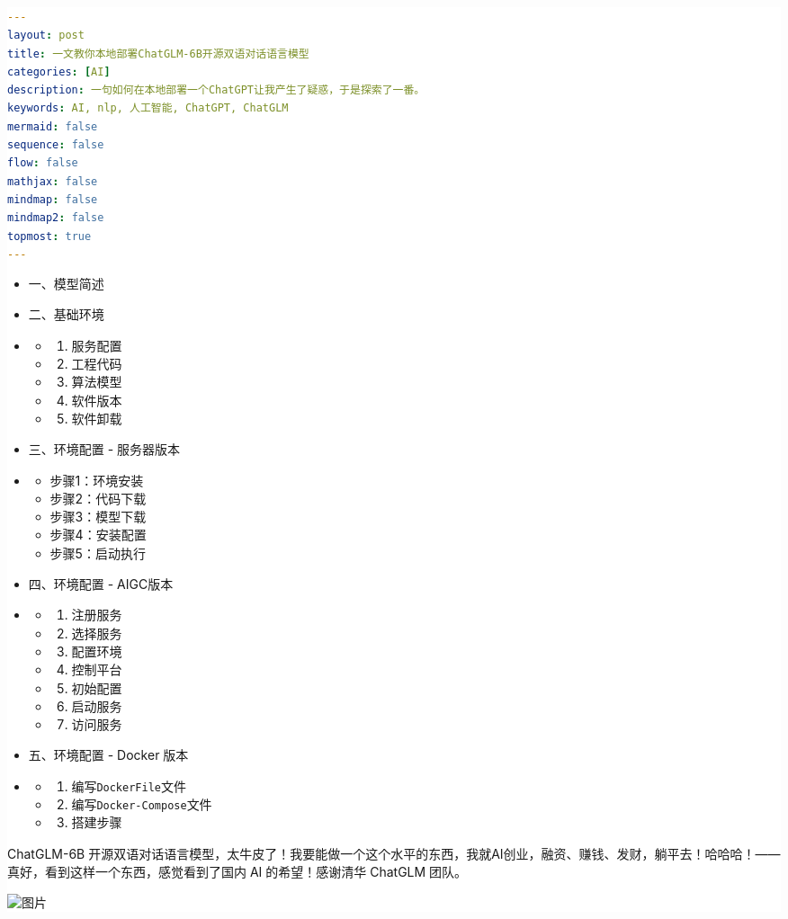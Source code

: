 ```yaml
---
layout: post
title: 一文教你本地部署ChatGLM-6B开源双语对话语言模型
categories: [AI]
description: 一句如何在本地部署一个ChatGPT让我产生了疑惑，于是探索了一番。
keywords: AI, nlp, 人工智能, ChatGPT, ChatGLM
mermaid: false
sequence: false
flow: false
mathjax: false
mindmap: false
mindmap2: false
topmost: true
---
```


- 一、模型简述

- 二、基础环境

- - 1. 服务配置
  - 2. 工程代码
  - 3. 算法模型
  - 4. 软件版本
  - 5. 软件卸载

- 三、环境配置 - 服务器版本

- - 步骤1：环境安装
  - 步骤2：代码下载
  - 步骤3：模型下载
  - 步骤4：安装配置
  - 步骤5：启动执行

- 四、环境配置 - AIGC版本

- - 1. 注册服务
  - 2. 选择服务
  - 3. 配置环境
  - 4. 控制平台
  - 5. 初始配置
  - 6. 启动服务
  - 7. 访问服务

- 五、环境配置 - Docker 版本

- - 1. 编写`DockerFile`文件
  - 2. 编写`Docker-Compose`文件
  - 3. 搭建步骤



ChatGLM-6B 开源双语对话语言模型，太牛皮了！我要能做一个这个水平的东西，我就AI创业，融资、赚钱、发财，躺平去！哈哈哈！—— 真好，看到这样一个东西，感觉看到了国内 AI 的希望！感谢清华 ChatGLM 团队。

![图片](https://mmbiz.qpic.cn/sz_mmbiz_png/zTfAIs5rNXiaMzibwYuZnVjFxpCYFEpba52MLnJYVIOjIDib2IK4FLfvNPmsibjlX4iaOPiaKjNP9JG0sWKHHtjYZ4bA/640?wx_fmt=png&wxfrom=5&wx_lazy=1&wx_co=1)
